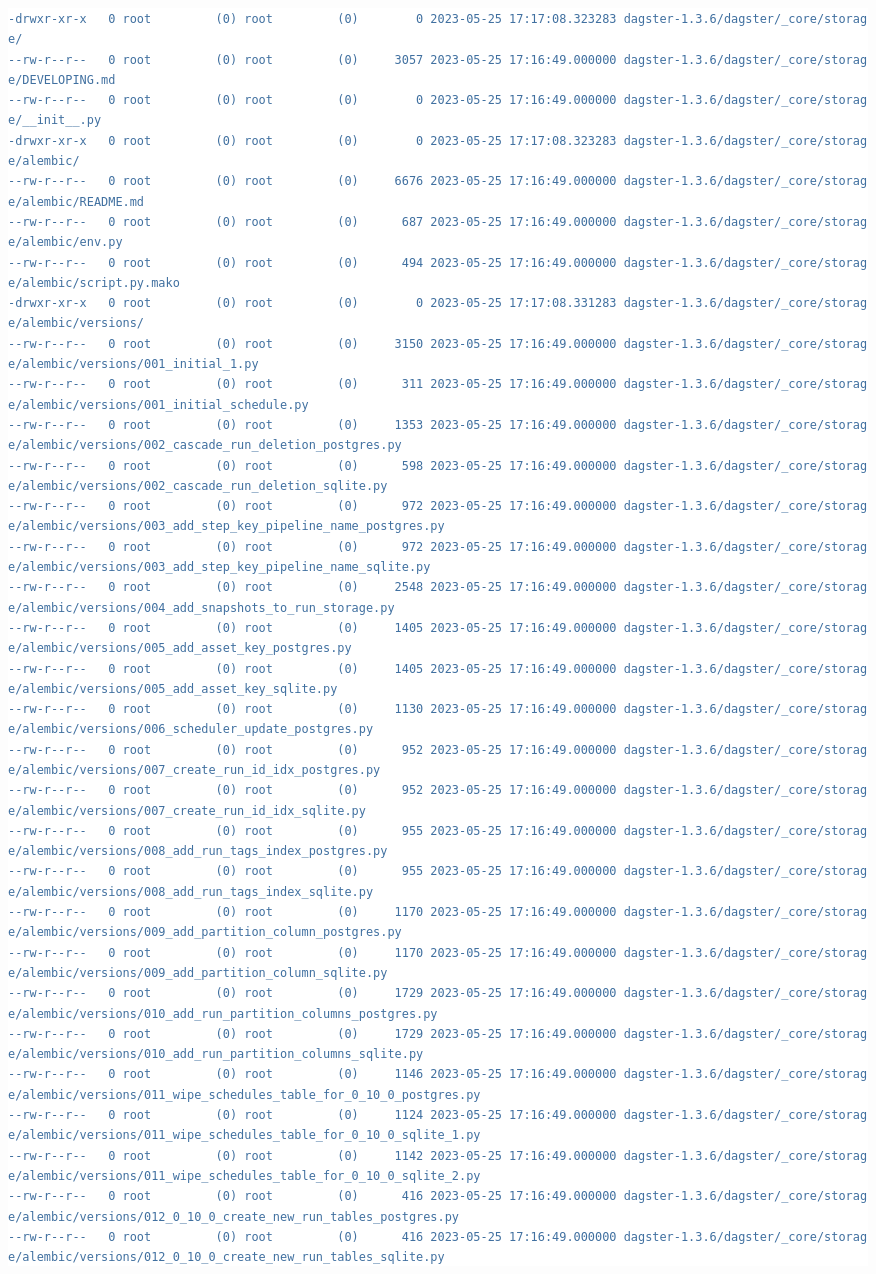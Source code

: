```diff
-drwxr-xr-x   0 root         (0) root         (0)        0 2023-05-25 17:17:08.323283 dagster-1.3.6/dagster/_core/storage/
--rw-r--r--   0 root         (0) root         (0)     3057 2023-05-25 17:16:49.000000 dagster-1.3.6/dagster/_core/storage/DEVELOPING.md
--rw-r--r--   0 root         (0) root         (0)        0 2023-05-25 17:16:49.000000 dagster-1.3.6/dagster/_core/storage/__init__.py
-drwxr-xr-x   0 root         (0) root         (0)        0 2023-05-25 17:17:08.323283 dagster-1.3.6/dagster/_core/storage/alembic/
--rw-r--r--   0 root         (0) root         (0)     6676 2023-05-25 17:16:49.000000 dagster-1.3.6/dagster/_core/storage/alembic/README.md
--rw-r--r--   0 root         (0) root         (0)      687 2023-05-25 17:16:49.000000 dagster-1.3.6/dagster/_core/storage/alembic/env.py
--rw-r--r--   0 root         (0) root         (0)      494 2023-05-25 17:16:49.000000 dagster-1.3.6/dagster/_core/storage/alembic/script.py.mako
-drwxr-xr-x   0 root         (0) root         (0)        0 2023-05-25 17:17:08.331283 dagster-1.3.6/dagster/_core/storage/alembic/versions/
--rw-r--r--   0 root         (0) root         (0)     3150 2023-05-25 17:16:49.000000 dagster-1.3.6/dagster/_core/storage/alembic/versions/001_initial_1.py
--rw-r--r--   0 root         (0) root         (0)      311 2023-05-25 17:16:49.000000 dagster-1.3.6/dagster/_core/storage/alembic/versions/001_initial_schedule.py
--rw-r--r--   0 root         (0) root         (0)     1353 2023-05-25 17:16:49.000000 dagster-1.3.6/dagster/_core/storage/alembic/versions/002_cascade_run_deletion_postgres.py
--rw-r--r--   0 root         (0) root         (0)      598 2023-05-25 17:16:49.000000 dagster-1.3.6/dagster/_core/storage/alembic/versions/002_cascade_run_deletion_sqlite.py
--rw-r--r--   0 root         (0) root         (0)      972 2023-05-25 17:16:49.000000 dagster-1.3.6/dagster/_core/storage/alembic/versions/003_add_step_key_pipeline_name_postgres.py
--rw-r--r--   0 root         (0) root         (0)      972 2023-05-25 17:16:49.000000 dagster-1.3.6/dagster/_core/storage/alembic/versions/003_add_step_key_pipeline_name_sqlite.py
--rw-r--r--   0 root         (0) root         (0)     2548 2023-05-25 17:16:49.000000 dagster-1.3.6/dagster/_core/storage/alembic/versions/004_add_snapshots_to_run_storage.py
--rw-r--r--   0 root         (0) root         (0)     1405 2023-05-25 17:16:49.000000 dagster-1.3.6/dagster/_core/storage/alembic/versions/005_add_asset_key_postgres.py
--rw-r--r--   0 root         (0) root         (0)     1405 2023-05-25 17:16:49.000000 dagster-1.3.6/dagster/_core/storage/alembic/versions/005_add_asset_key_sqlite.py
--rw-r--r--   0 root         (0) root         (0)     1130 2023-05-25 17:16:49.000000 dagster-1.3.6/dagster/_core/storage/alembic/versions/006_scheduler_update_postgres.py
--rw-r--r--   0 root         (0) root         (0)      952 2023-05-25 17:16:49.000000 dagster-1.3.6/dagster/_core/storage/alembic/versions/007_create_run_id_idx_postgres.py
--rw-r--r--   0 root         (0) root         (0)      952 2023-05-25 17:16:49.000000 dagster-1.3.6/dagster/_core/storage/alembic/versions/007_create_run_id_idx_sqlite.py
--rw-r--r--   0 root         (0) root         (0)      955 2023-05-25 17:16:49.000000 dagster-1.3.6/dagster/_core/storage/alembic/versions/008_add_run_tags_index_postgres.py
--rw-r--r--   0 root         (0) root         (0)      955 2023-05-25 17:16:49.000000 dagster-1.3.6/dagster/_core/storage/alembic/versions/008_add_run_tags_index_sqlite.py
--rw-r--r--   0 root         (0) root         (0)     1170 2023-05-25 17:16:49.000000 dagster-1.3.6/dagster/_core/storage/alembic/versions/009_add_partition_column_postgres.py
--rw-r--r--   0 root         (0) root         (0)     1170 2023-05-25 17:16:49.000000 dagster-1.3.6/dagster/_core/storage/alembic/versions/009_add_partition_column_sqlite.py
--rw-r--r--   0 root         (0) root         (0)     1729 2023-05-25 17:16:49.000000 dagster-1.3.6/dagster/_core/storage/alembic/versions/010_add_run_partition_columns_postgres.py
--rw-r--r--   0 root         (0) root         (0)     1729 2023-05-25 17:16:49.000000 dagster-1.3.6/dagster/_core/storage/alembic/versions/010_add_run_partition_columns_sqlite.py
--rw-r--r--   0 root         (0) root         (0)     1146 2023-05-25 17:16:49.000000 dagster-1.3.6/dagster/_core/storage/alembic/versions/011_wipe_schedules_table_for_0_10_0_postgres.py
--rw-r--r--   0 root         (0) root         (0)     1124 2023-05-25 17:16:49.000000 dagster-1.3.6/dagster/_core/storage/alembic/versions/011_wipe_schedules_table_for_0_10_0_sqlite_1.py
--rw-r--r--   0 root         (0) root         (0)     1142 2023-05-25 17:16:49.000000 dagster-1.3.6/dagster/_core/storage/alembic/versions/011_wipe_schedules_table_for_0_10_0_sqlite_2.py
--rw-r--r--   0 root         (0) root         (0)      416 2023-05-25 17:16:49.000000 dagster-1.3.6/dagster/_core/storage/alembic/versions/012_0_10_0_create_new_run_tables_postgres.py
--rw-r--r--   0 root         (0) root         (0)      416 2023-05-25 17:16:49.000000 dagster-1.3.6/dagster/_core/storage/alembic/versions/012_0_10_0_create_new_run_tables_sqlite.py
```